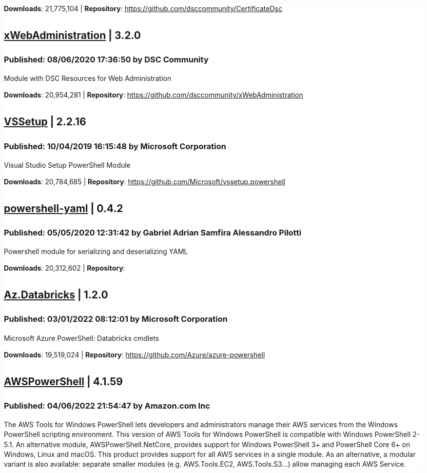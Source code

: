 __Downloads__: 21,775,104 | __Repository__: https://github.com/dsccommunity/CertificateDsc

## [xWebAdministration](https://www.powershellgallery.com/Packages/xWebAdministration/3.2.0) | 3.2.0

### Published: 08/06/2020 17:36:50 by DSC Community

Module with DSC Resources for Web Administration

__Downloads__: 20,954,281 | __Repository__: https://github.com/dsccommunity/xWebAdministration

## [VSSetup](https://www.powershellgallery.com/Packages/VSSetup/2.2.16) | 2.2.16

### Published: 10/04/2019 16:15:48 by Microsoft Corporation

Visual Studio Setup PowerShell Module

__Downloads__: 20,784,685 | __Repository__: https://github.com/Microsoft/vssetup.powershell

## [powershell-yaml](https://www.powershellgallery.com/Packages/powershell-yaml/0.4.2) | 0.4.2

### Published: 05/05/2020 12:31:42 by Gabriel Adrian Samfira Alessandro Pilotti

Powershell module for serializing and deserializing YAML

__Downloads__: 20,312,602 | __Repository__: 

## [Az.Databricks](https://www.powershellgallery.com/Packages/Az.Databricks/1.2.0) | 1.2.0

### Published: 03/01/2022 08:12:01 by Microsoft Corporation

Microsoft Azure PowerShell: Databricks cmdlets

__Downloads__: 19,519,024 | __Repository__: https://github.com/Azure/azure-powershell

## [AWSPowerShell](https://www.powershellgallery.com/Packages/AWSPowerShell/4.1.59) | 4.1.59

### Published: 04/06/2022 21:54:47 by Amazon.com Inc

The AWS Tools for Windows PowerShell lets developers and administrators manage their AWS services from the Windows PowerShell scripting environment.
This version of AWS Tools for Windows PowerShell is compatible with Windows PowerShell 2-5.1. An alternative module, AWSPowerShell.NetCore, provides support for Windows PowerShell 3+ and PowerShell Core 6+ on Windows, Linux and macOS.
This product provides support for all AWS services in a single module. As an alternative, a modular variant is also available: separate smaller modules (e.g. AWS.Tools.EC2, AWS.Tools.S3...) allow managing each AWS Service.

